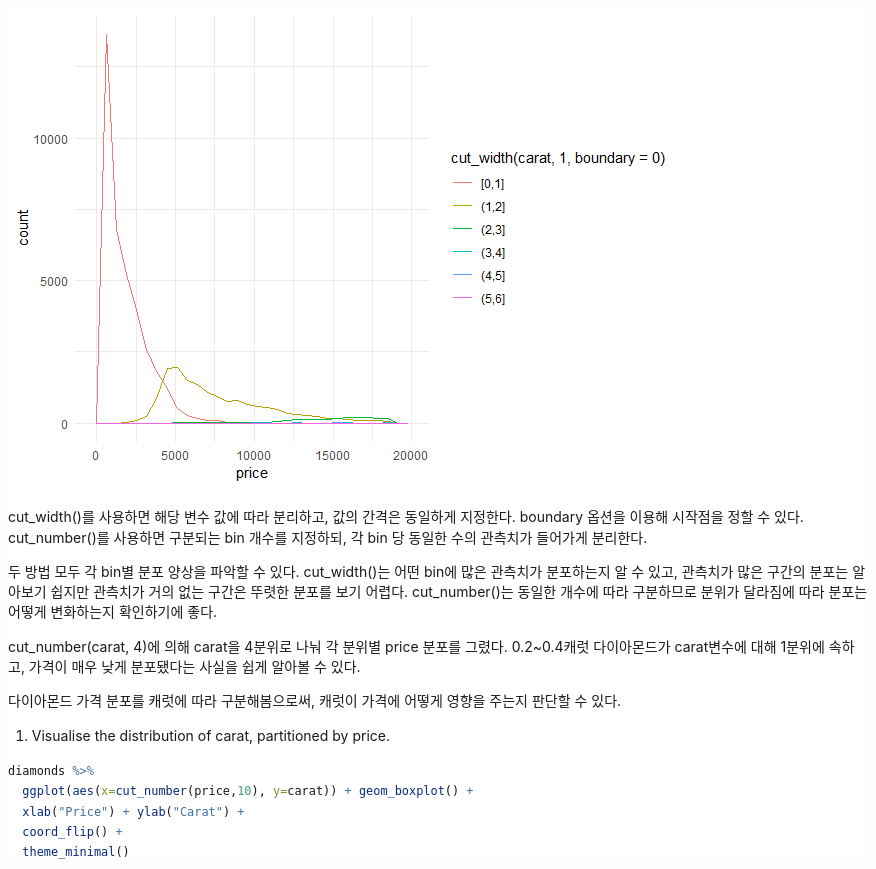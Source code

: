 ![](HW2_files/figure-markdown_github/unnamed-chunk-5-2.png)

cut\_width()를 사용하면 해당 변수 값에 따라 분리하고, 값의 간격은 동일하게 지정한다. boundary 옵션을 이용해 시작점을 정할 수 있다. cut\_number()를 사용하면 구분되는 bin 개수를 지정하되, 각 bin 당 동일한 수의 관측치가 들어가게 분리한다.

두 방법 모두 각 bin별 분포 양상을 파악할 수 있다. cut\_width()는 어떤 bin에 많은 관측치가 분포하는지 알 수 있고, 관측치가 많은 구간의 분포는 알아보기 쉽지만 관측치가 거의 없는 구간은 뚜렷한 분포를 보기 어렵다. cut\_number()는 동일한 개수에 따라 구분하므로 분위가 달라짐에 따라 분포는 어떻게 변화하는지 확인하기에 좋다.

cut\_number(carat, 4)에 의해 carat을 4분위로 나눠 각 분위별 price 분포를 그렸다. 0.2~0.4캐럿 다이아몬드가 carat변수에 대해 1분위에 속하고, 가격이 매우 낮게 분포됐다는 사실을 쉽게 알아볼 수 있다.

다이아몬드 가격 분포를 캐럿에 따라 구분해봄으로써, 캐럿이 가격에 어떻게 영향을 주는지 판단할 수 있다.

1.  Visualise the distribution of carat, partitioned by price.

``` r
diamonds %>% 
  ggplot(aes(x=cut_number(price,10), y=carat)) + geom_boxplot() +
  xlab("Price") + ylab("Carat") +
  coord_flip() + 
  theme_minimal()
```
